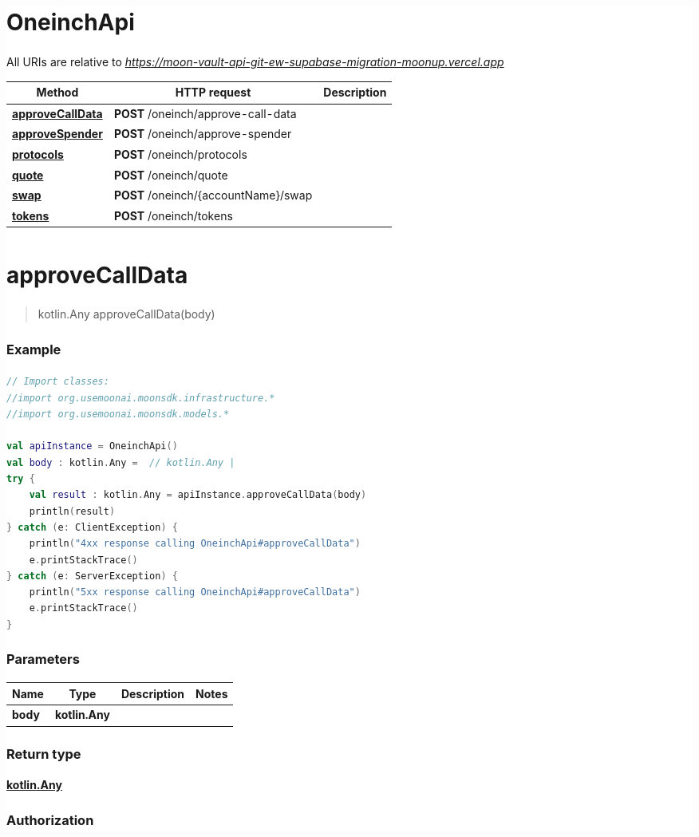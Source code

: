 # OneinchApi

All URIs are relative to *https://moon-vault-api-git-ew-supabase-migration-moonup.vercel.app*

Method | HTTP request | Description
------------- | ------------- | -------------
[**approveCallData**](OneinchApi.md#approveCallData) | **POST** /oneinch/approve-call-data | 
[**approveSpender**](OneinchApi.md#approveSpender) | **POST** /oneinch/approve-spender | 
[**protocols**](OneinchApi.md#protocols) | **POST** /oneinch/protocols | 
[**quote**](OneinchApi.md#quote) | **POST** /oneinch/quote | 
[**swap**](OneinchApi.md#swap) | **POST** /oneinch/{accountName}/swap | 
[**tokens**](OneinchApi.md#tokens) | **POST** /oneinch/tokens | 


<a id="approveCallData"></a>
# **approveCallData**
> kotlin.Any approveCallData(body)



### Example
```kotlin
// Import classes:
//import org.usemoonai.moonsdk.infrastructure.*
//import org.usemoonai.moonsdk.models.*

val apiInstance = OneinchApi()
val body : kotlin.Any =  // kotlin.Any | 
try {
    val result : kotlin.Any = apiInstance.approveCallData(body)
    println(result)
} catch (e: ClientException) {
    println("4xx response calling OneinchApi#approveCallData")
    e.printStackTrace()
} catch (e: ServerException) {
    println("5xx response calling OneinchApi#approveCallData")
    e.printStackTrace()
}
```

### Parameters

Name | Type | Description  | Notes
------------- | ------------- | ------------- | -------------
 **body** | **kotlin.Any**|  |

### Return type

[**kotlin.Any**](kotlin.Any.md)

### Authorization
